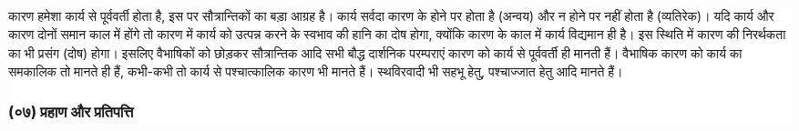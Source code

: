 कारण हमेशा कार्य से पूर्ववर्ती होता है, इस पर सौत्रान्तिकों का बड़ा आग्रह है। कार्य सर्वदा कारण के होने पर होता है (अन्वय) और न होने पर नहीं होता है (व्यतिरेक)। यदि कार्य और कारण दोनों समान काल में होंगे तो कारण में कार्य को उत्पन्न करने के स्वभाव की हानि का दोष होगा, क्योंकि कारण के काल में कार्य विद्यमान ही है। इस स्थिति में कारण की निरर्थकता का भी प्रसंग (दोष) होगा। इसलिए वैभाषिकों को छोड़कर सौत्रान्तिक आदि सभी बौद्ध दार्शनिक परम्पराएं कारण को कार्य से पूर्ववर्ती ही मानती हैं। वैभाषिक कारण को कार्य का समकालिक तो मानते ही हैं, कभी-कभी तो कार्य से पश्चात्कालिक कारण भी मानते हैं। स्थविरवादी भी सहभू हेतु, पश्चाज्जात हेतु आदि मानते हैं।
### (०७) प्रहाण और प्रतिपत्ति
